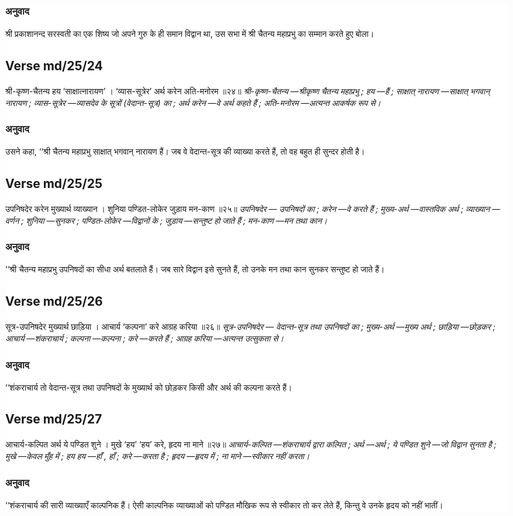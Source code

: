 
### अनुवाद
श्री प्रकाशानन्द सरस्वती का एक शिष्य जो अपने गुरु के ही समान विद्वान था, उस सभा में श्री चैतन्य महाप्रभु का सम्मान करते हुए बोला।


## Verse md/25/24
श्री-कृष्ण-चैतन्य हय ‘साक्षात्नारायण’ ।
‘व्यास-सूत्रेर’ अर्थ करेन अति-मनोरम ॥२४॥
*श्री-कृष्ण-चैतन्य —श्रीकृष्ण चैतन्य महाप्रभु ; हय —हैं ; साक्षात् नारायण —साक्षात् भगवान् नारायण ; व्यास-सूत्रेर —व्यासदेव के सूत्रों (वेदान्त-सूत्र) का ; अर्थ करेन —वे अर्थ कहते हैं ; अति-मनोरम —अत्यन्त आकर्षक रूप से।*


### अनुवाद
उसने कहा, ‘‘श्री चैतन्य महाप्रभु साक्षात् भगवान् नारायण हैं। जब वे वेदान्त-सूत्र की व्याख्या करते हैं, तो वह बहुत ही सुन्दर होती है।


## Verse md/25/25
उपनिषदेर करेन मुख्यार्थ व्याख्यान ।
शुनिया पण्डित-लोकेर जुड़ाय मन-काण ॥२५॥
*उपनिषदेर — उपनिषदों का ; करेन —वे करते हैं ; मुख्य-अर्थ —वास्तविक अर्थ ; व्याख्यान —वर्णन ; शुनिया —सुनकर ; पण्डित-लोकेर —विद्वानों के ; जुड़ाय —सन्तुष्ट हो जाते हैं ; मन-काण —मन तथा कान।*


### अनुवाद
‘‘श्री चैतन्य महाप्रभु उपनिषदों का सीधा अर्थ बतलाते हैं। जब सारे विद्वान इसे सुनते हैं, तो उनके मन तथा कान सुनकर सन्तुष्ट हो जाते हैं।


## Verse md/25/26
सूत्र-उपनिषदेर मुख्यार्थ छाड़िया ।
आचार्य ‘कल्पना’ करे आग्रह करिया ॥२६॥
*सूत्र-उपनिषदेर — वेदान्त-सूत्र तथा उपनिषदों का ; मुख्य-अर्थ —मुख्य अर्थ ; छाड़िया —छोड़कर ; आचार्य —शंकराचार्य ; कल्पना —कल्पना ; करे —करते हैं ; आग्रह करिया —अत्यन्त उत्सुकता से।*


### अनुवाद
‘‘शंकराचार्य तो वेदान्त-सूत्र तथा उपनिषदों के मुख्यार्थ को छोड़कर किसी और अर्थ की कल्पना करते हैं।


## Verse md/25/27
आचार्य-कल्पित अर्थ ये पण्डित शुने ।
मुखे ‘हय’ ‘हय’ करे, हृदय ना माने ॥२७॥
*आचार्य-कल्पित —शंकराचार्य द्वारा कल्पित ; अर्थ —अर्थ ; ये पण्डित शुने —जो विद्वान सुनता है ; मुखे —केवल मुँह में ; हय हय —हाँ , हाँ ; करे —करता है ; हृदय —हृदय में ; ना माने —स्वीकार नहीं करता।*


### अनुवाद
‘‘शंकराचार्य की सारी व्याख्याएँ काल्पनिक हैं। ऐसी काल्पनिक व्याख्याओं को पण्डित मौखिक रूप से स्वीकार तो कर लेते हैं, किन्तु वे उनके हृदय को नहीं भातीं।
